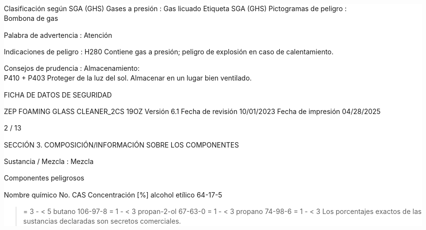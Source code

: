 Clasificación según SGA (GHS) 
Gases a presión 
: Gas licuado 
Etiqueta SGA (GHS) 
Pictogramas de peligro 
:  
Bombona de 
gas 
 
 
 
 
Palabra de advertencia 
: Atención 
 
Indicaciones de peligro 
: H280 Contiene gas a presión; peligro de explosión en caso de 
calentamiento. 
 
Consejos de prudencia 
: Almacenamiento:  
P410 + P403 Proteger de la luz del sol. Almacenar en un lugar 
bien ventilado. 
 
FICHA DE DATOS DE SEGURIDAD 
 
ZEP FOAMING GLASS CLEANER_2CS 19OZ 
Versión 6.1 
Fecha de revisión 10/01/2023 
Fecha de impresión 
04/28/2025  
 
 
2 / 13 
 
 
SECCIÓN 3. COMPOSICIÓN/INFORMACIÓN SOBRE LOS COMPONENTES 
 
Sustancia / Mezcla 
: 
Mezcla 
 
Componentes peligrosos 
 
Nombre químico 
No. CAS 
Concentración [%] 
alcohol etílico 
64-17-5 
>= 3 - < 5 
butano 
106-97-8 
>= 1 - < 3 
propan-2-ol 
67-63-0 
>= 1 - < 3 
propano 
74-98-6 
>= 1 - < 3 
Los porcentajes exactos de las sustancias declaradas son secretos comerciales. 
 
